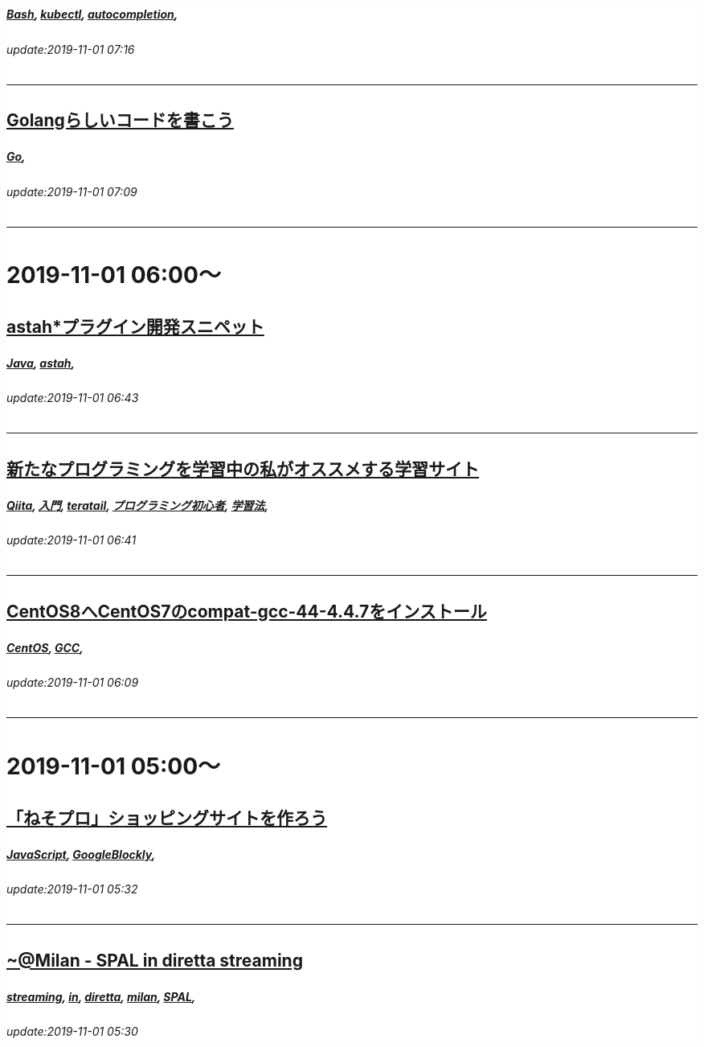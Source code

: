 ##### [Bash](https://qiita.com/tags/Bash), [kubectl](https://qiita.com/tags/kubectl), [autocompletion](https://qiita.com/tags/autocompletion), 
###### update:2019-11-01 07:16
---
## [Golangらしいコードを書こう](https://qiita.com/tono-maron/items/cb5fefa1405083e7cc8d)
##### [Go](https://qiita.com/tags/Go), 
###### update:2019-11-01 07:09
---




# 2019-11-01 06:00～
## [astah*プラグイン開発スニペット](https://qiita.com/cloudsnow/items/173cda63acb0a661055d)
##### [Java](https://qiita.com/tags/Java), [astah](https://qiita.com/tags/astah), 
###### update:2019-11-01 06:43
---
## [新たなプログラミングを学習中の私がオススメする学習サイト](https://qiita.com/yymo10/items/114cbef0719a2db588c3)
##### [Qiita](https://qiita.com/tags/Qiita), [入門](https://qiita.com/tags/入門), [teratail](https://qiita.com/tags/teratail), [プログラミング初心者](https://qiita.com/tags/プログラミング初心者), [学習法](https://qiita.com/tags/学習法), 
###### update:2019-11-01 06:41
---
## [CentOS8へCentOS7のcompat-gcc-44-4.4.7をインストール](https://qiita.com/tukiyo3/items/78c1b9351d3cd855847b)
##### [CentOS](https://qiita.com/tags/CentOS), [GCC](https://qiita.com/tags/GCC), 
###### update:2019-11-01 06:09
---




# 2019-11-01 05:00～
## [「ねそプロ」ショッピングサイトを作ろう](https://qiita.com/mvm43236/items/644f9e4c87602fcfcc93)
##### [JavaScript](https://qiita.com/tags/JavaScript), [GoogleBlockly](https://qiita.com/tags/GoogleBlockly), 
###### update:2019-11-01 05:32
---
## [~@Milan - SPAL in diretta streaming](https://qiita.com/euro-2019/items/ae377e54f4004fddeeec)
##### [streaming](https://qiita.com/tags/streaming), [in](https://qiita.com/tags/in), [diretta](https://qiita.com/tags/diretta), [milan](https://qiita.com/tags/milan), [SPAL](https://qiita.com/tags/SPAL), 
###### update:2019-11-01 05:30